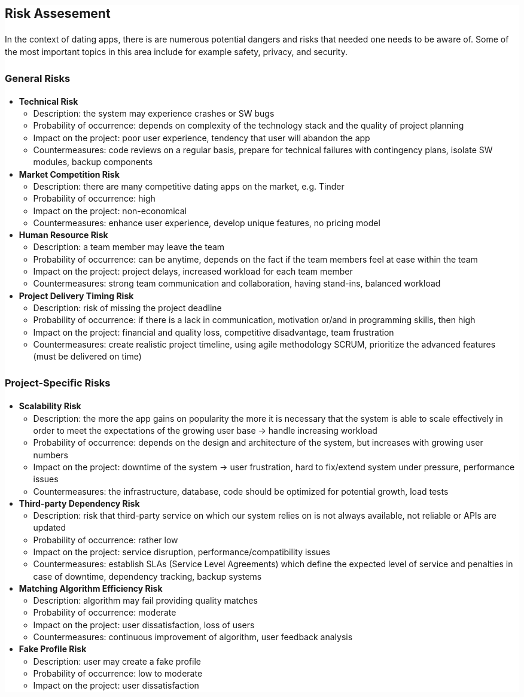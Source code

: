 ## Risk Assesement

In the context of dating apps, there is are numerous potential dangers and risks that needed one needs to be aware of. Some of the most important topics in this area include for example safety, privacy, and security.

### General Risks
    
* **Technical Risk**
  * Description: the system may experience crashes or SW bugs 
  * Probability of occurrence: depends on complexity of the technology stack and the quality of project planning
  * Impact on the project: poor user experience, tendency that user will abandon the app
  * Countermeasures: code reviews on a regular basis, prepare for technical failures with contingency plans, isolate SW modules, backup components
* **Market Competition Risk**
  * Description: there are many competitive dating apps on the market, e.g. Tinder
  * Probability of occurrence: high
  * Impact on the project: non-economical
  * Countermeasures: enhance user experience, develop unique features, no pricing model
* **Human Resource Risk**
  * Description: a team member may leave the team
  * Probability of occurrence: can be anytime, depends on the fact if the team members feel at ease within the team
  * Impact on the project: project delays, increased workload for each team member
  * Countermeasures: strong team communication and collaboration, having stand-ins, balanced workload
* **Project Delivery Timing Risk**
  * Description: risk of missing the project deadline
  * Probability of occurrence: if there is a lack in communication, motivation or/and in programming skills, then high
  * Impact on the project: financial and quality loss, competitive disadvantage, team frustration
  * Countermeasures: create realistic project timeline, using agile methodology SCRUM, prioritize the advanced features (must be delivered on time)
    
    

### Project-Specific Risks
    
* **Scalability Risk**
  * Description: the more the app gains on popularity the more it is necessary that the system is able to scale effectively in order to meet the expectations of the growing user base $\rightarrow$ handle increasing workload
  * Probability of occurrence: depends on the design and architecture of the system, but increases with growing user numbers
  * Impact on the project: downtime of the system $\rightarrow$ user frustration, hard to fix/extend system under pressure, performance issues
  * Countermeasures: the infrastructure, database, code should be optimized for potential growth, load tests
* **Third-party Dependency Risk**
  * Description: risk that third-party service on which our system relies on is not always available, not reliable or APIs are updated 
  * Probability of occurrence: rather low
  * Impact on the project: service disruption, performance/compatibility issues
  * Countermeasures: establish SLAs (Service Level Agreements) which define the expected level of service and penalties in case of downtime, dependency tracking, backup systems
* **Matching Algorithm Efficiency Risk**
  * Description: algorithm may fail providing quality matches
  * Probability of occurrence: moderate
  * Impact on the project: user dissatisfaction, loss of users
  * Countermeasures: continuous improvement of algorithm, user feedback analysis
* **Fake Profile Risk**
  * Description: user may create a fake profile
  * Probability of occurrence: low to moderate
  * Impact on the project: user dissatisfaction